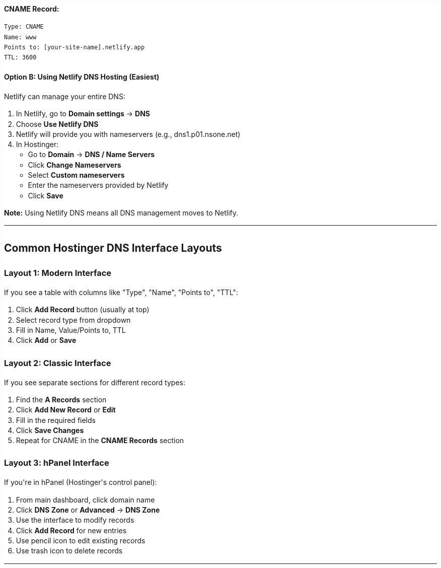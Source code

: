 **CNAME Record:**
```
Type: CNAME
Name: www
Points to: [your-site-name].netlify.app
TTL: 3600
```

#### Option B: Using Netlify DNS Hosting (Easiest)

Netlify can manage your entire DNS:

1. In Netlify, go to **Domain settings** → **DNS**
2. Choose **Use Netlify DNS**
3. Netlify will provide you with nameservers (e.g., dns1.p01.nsone.net)
4. In Hostinger:
   - Go to **Domain** → **DNS / Name Servers**
   - Click **Change Nameservers**
   - Select **Custom nameservers**
   - Enter the nameservers provided by Netlify
   - Click **Save**

**Note:** Using Netlify DNS means all DNS management moves to Netlify.

---

## Common Hostinger DNS Interface Layouts

### Layout 1: Modern Interface

If you see a table with columns like "Type", "Name", "Points to", "TTL":

1. Click **Add Record** button (usually at top)
2. Select record type from dropdown
3. Fill in Name, Value/Points to, TTL
4. Click **Add** or **Save**

### Layout 2: Classic Interface

If you see separate sections for different record types:

1. Find the **A Records** section
2. Click **Add New Record** or **Edit**
3. Fill in the required fields
4. Click **Save Changes**
5. Repeat for CNAME in the **CNAME Records** section

### Layout 3: hPanel Interface

If you're in hPanel (Hostinger's control panel):

1. From main dashboard, click domain name
2. Click **DNS Zone** or **Advanced** → **DNS Zone**
3. Use the interface to modify records
4. Click **Add Record** for new entries
5. Use pencil icon to edit existing records
6. Use trash icon to delete records

---